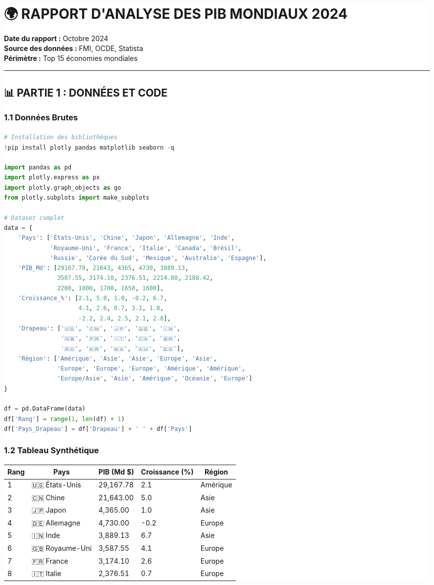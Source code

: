 # 🌍 RAPPORT D'ANALYSE DES PIB MONDIAUX 2024

**Date du rapport :** Octobre 2024  
**Source des données :** FMI, OCDE, Statista  
**Périmètre :** Top 15 économies mondiales

---

## 📊 PARTIE 1 : DONNÉES ET CODE

### 1.1 Données Brutes

```python
# Installation des bibliothèques
!pip install plotly pandas matplotlib seaborn -q

import pandas as pd
import plotly.express as px
import plotly.graph_objects as go
from plotly.subplots import make_subplots

# Dataset complet
data = {
    'Pays': ['États-Unis', 'Chine', 'Japon', 'Allemagne', 'Inde', 
             'Royaume-Uni', 'France', 'Italie', 'Canada', 'Brésil',
             'Russie', 'Corée du Sud', 'Mexique', 'Australie', 'Espagne'],
    'PIB_Md': [29167.78, 21643, 4365, 4730, 3889.13, 
               3587.55, 3174.10, 2376.51, 2214.80, 2188.42,
               2200, 1800, 1700, 1650, 1600],
    'Croissance_%': [2.1, 5.0, 1.0, -0.2, 6.7, 
                     4.1, 2.6, 0.7, 3.1, 1.8,
                     -2.2, 2.4, 2.5, 2.1, 2.8],
    'Drapeau': ['🇺🇸', '🇨🇳', '🇯🇵', '🇩🇪', '🇮🇳', 
                '🇬🇧', '🇫🇷', '🇮🇹', '🇨🇦', '🇧🇷',
                '🇷🇺', '🇰🇷', '🇲🇽', '🇦🇺', '🇪🇸'],
    'Région': ['Amérique', 'Asie', 'Asie', 'Europe', 'Asie',
               'Europe', 'Europe', 'Europe', 'Amérique', 'Amérique',
               'Europe/Asie', 'Asie', 'Amérique', 'Océanie', 'Europe']
}

df = pd.DataFrame(data)
df['Rang'] = range(1, len(df) + 1)
df['Pays_Drapeau'] = df['Drapeau'] + ' ' + df['Pays']
```

### 1.2 Tableau Synthétique

| Rang | Pays | PIB (Md $) | Croissance (%) | Région |
|------|------|------------|----------------|--------|
| 1 | 🇺🇸 États-Unis | 29,167.78 | 2.1 | Amérique |
| 2 | 🇨🇳 Chine | 21,643.00 | 5.0 | Asie |
| 3 | 🇯🇵 Japon | 4,365.00 | 1.0 | Asie |
| 4 | 🇩🇪 Allemagne | 4,730.00 | -0.2 | Europe |
| 5 | 🇮🇳 Inde | 3,889.13 | 6.7 | Asie |
| 6 | 🇬🇧 Royaume-Uni | 3,587.55 | 4.1 | Europe |
| 7 | 🇫🇷 France | 3,174.10 | 2.6 | Europe |
| 8 | 🇮🇹 Italie | 2,376.51 | 0.7 | Europe |